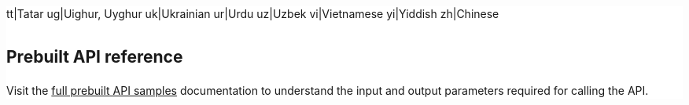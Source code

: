 tt|Tatar
ug|Uighur, Uyghur
uk|Ukrainian
ur|Urdu
uz|Uzbek
vi|Vietnamese
yi|Yiddish
zh|Chinese

## Prebuilt API reference

Visit the [full prebuilt API samples](https://github.com/Azure/azure-rest-api-specs/blob/main/specification/cognitiveservices/data-plane/Language/stable/2021-10-01/examples/questionanswering/SuccessfulQueryText.json) documentation to understand the input and output parameters required for calling the API.
